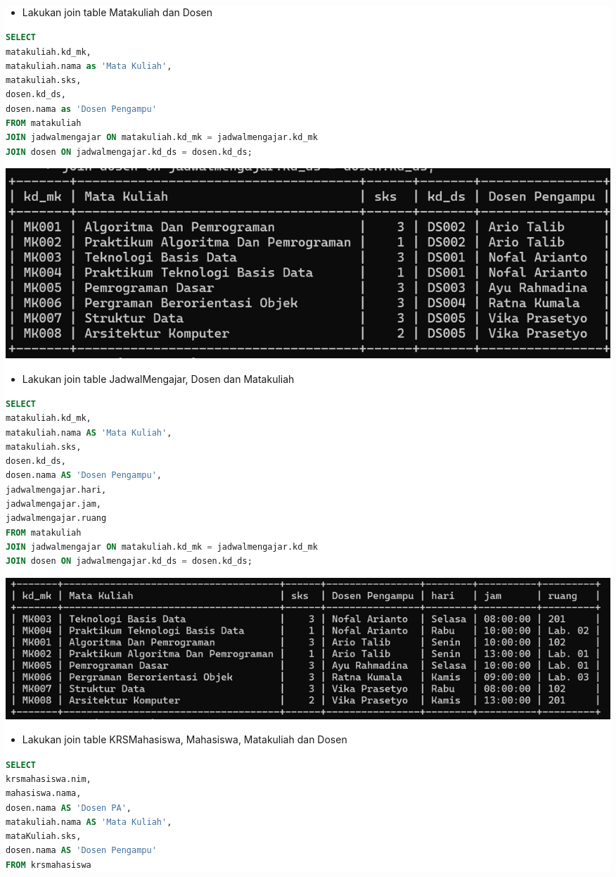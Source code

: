 - Lakukan join table Matakuliah dan Dosen
```sql
SELECT
matakuliah.kd_mk,
matakuliah.nama as 'Mata Kuliah',
matakuliah.sks,
dosen.kd_ds,
dosen.nama as 'Dosen Pengampu'
FROM matakuliah
JOIN jadwalmengajar ON matakuliah.kd_mk = jadwalmengajar.kd_mk
JOIN dosen ON jadwalmengajar.kd_ds = dosen.kd_ds;
```
![](Foto/2.png)


- Lakukan join table JadwalMengajar, Dosen dan Matakuliah
```sql
SELECT
matakuliah.kd_mk,
matakuliah.nama AS 'Mata Kuliah',
matakuliah.sks,
dosen.kd_ds,
dosen.nama AS 'Dosen Pengampu',
jadwalmengajar.hari,
jadwalmengajar.jam,
jadwalmengajar.ruang
FROM matakuliah
JOIN jadwalmengajar ON matakuliah.kd_mk = jadwalmengajar.kd_mk
JOIN dosen ON jadwalmengajar.kd_ds = dosen.kd_ds;
```
![](Foto/3.png)
- Lakukan join table KRSMahasiswa, Mahasiswa, Matakuliah dan Dosen
```sql
SELECT 
krsmahasiswa.nim,
mahasiswa.nama,
dosen.nama AS 'Dosen PA',
matakuliah.nama AS 'Mata Kuliah',
mataKuliah.sks,
dosen.nama AS 'Dosen Pengampu'
FROM krsmahasiswa
```